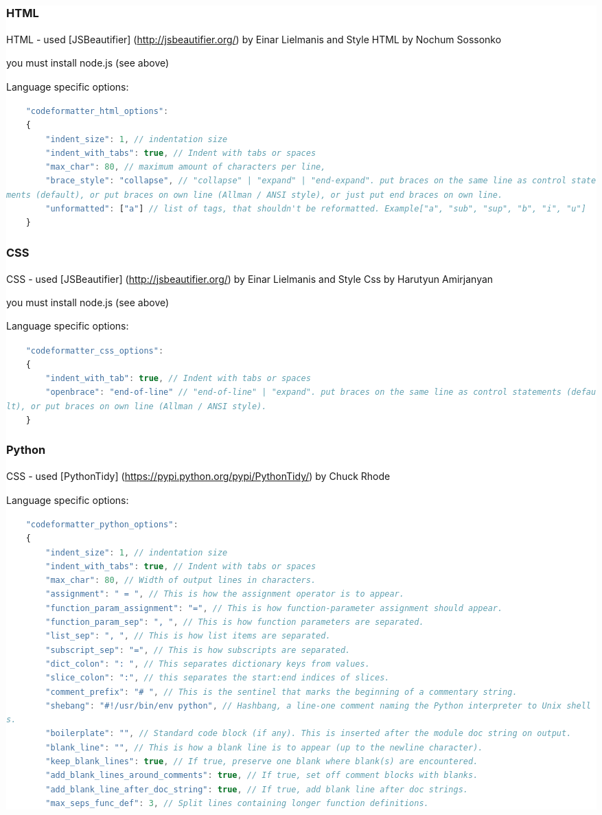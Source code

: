 ### HTML
HTML - used [JSBeautifier] (http://jsbeautifier.org/) by Einar Lielmanis and Style HTML by Nochum Sossonko

you must install node.js (see above)

Language specific options:
```js
    "codeformatter_html_options":
	{
		"indent_size": 1, // indentation size
		"indent_with_tabs": true, // Indent with tabs or spaces
		"max_char": 80, // maximum amount of characters per line,
		"brace_style": "collapse", // "collapse" | "expand" | "end-expand". put braces on the same line as control statements (default), or put braces on own line (Allman / ANSI style), or just put end braces on own line.
		"unformatted": ["a"] // list of tags, that shouldn't be reformatted. Example["a", "sub", "sup", "b", "i", "u"]
	}
```

### CSS
CSS - used [JSBeautifier] (http://jsbeautifier.org/) by Einar Lielmanis and Style Css by Harutyun Amirjanyan

you must install node.js (see above)

Language specific options:
```js
    "codeformatter_css_options":
	{
		"indent_with_tab": true, // Indent with tabs or spaces
		"openbrace": "end-of-line" // "end-of-line" | "expand". put braces on the same line as control statements (default), or put braces on own line (Allman / ANSI style).
	}
```
### Python
CSS - used [PythonTidy] (https://pypi.python.org/pypi/PythonTidy/) by Chuck Rhode

Language specific options:
```js
	"codeformatter_python_options":
	{
		"indent_size": 1, // indentation size
		"indent_with_tabs": true, // Indent with tabs or spaces
		"max_char": 80, // Width of output lines in characters.
		"assignment": " = ", // This is how the assignment operator is to appear.
		"function_param_assignment": "=", // This is how function-parameter assignment should appear.
		"function_param_sep": ", ", // This is how function parameters are separated.
		"list_sep": ", ", // This is how list items are separated.
		"subscript_sep": "=", // This is how subscripts are separated.
		"dict_colon": ": ", // This separates dictionary keys from values.
		"slice_colon": ":", // this separates the start:end indices of slices.
		"comment_prefix": "# ", // This is the sentinel that marks the beginning of a commentary string.
		"shebang": "#!/usr/bin/env python", // Hashbang, a line-one comment naming the Python interpreter to Unix shells.
		"boilerplate": "", // Standard code block (if any). This is inserted after the module doc string on output.
		"blank_line": "", // This is how a blank line is to appear (up to the newline character).
		"keep_blank_lines": true, // If true, preserve one blank where blank(s) are encountered.
		"add_blank_lines_around_comments": true, // If true, set off comment blocks with blanks.
		"add_blank_line_after_doc_string": true, // If true, add blank line after doc strings.
		"max_seps_func_def": 3, // Split lines containing longer function definitions.
```